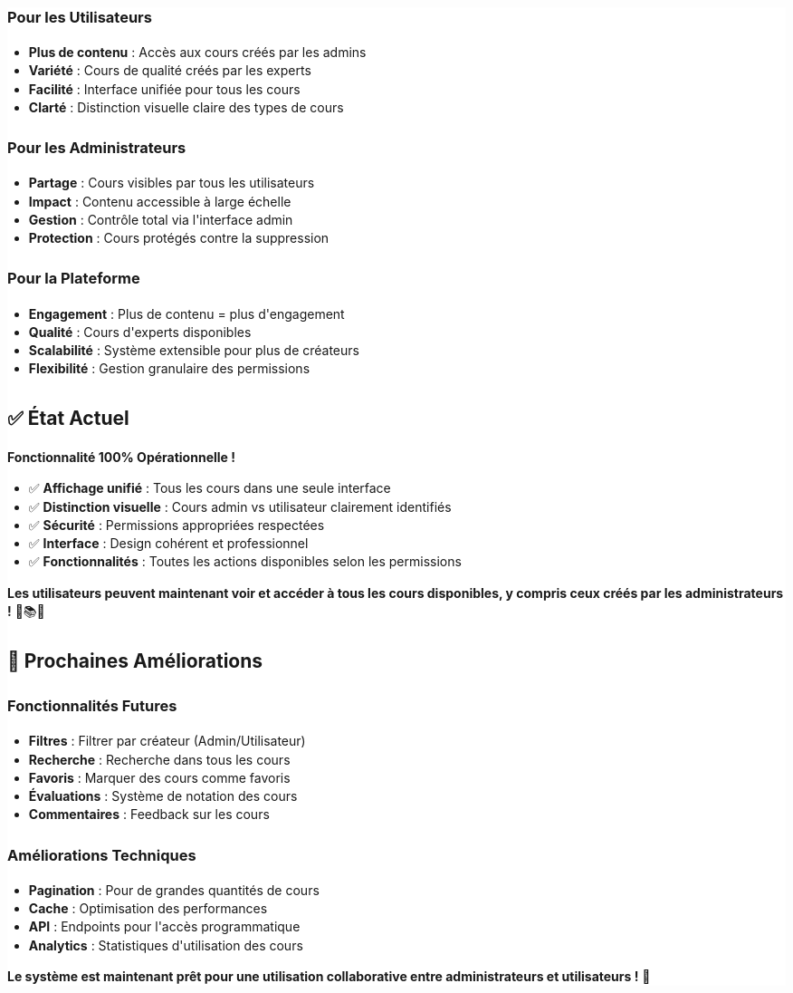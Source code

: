 ### **Pour les Utilisateurs**
- **Plus de contenu** : Accès aux cours créés par les admins
- **Variété** : Cours de qualité créés par les experts
- **Facilité** : Interface unifiée pour tous les cours
- **Clarté** : Distinction visuelle claire des types de cours

### **Pour les Administrateurs**
- **Partage** : Cours visibles par tous les utilisateurs
- **Impact** : Contenu accessible à large échelle
- **Gestion** : Contrôle total via l'interface admin
- **Protection** : Cours protégés contre la suppression

### **Pour la Plateforme**
- **Engagement** : Plus de contenu = plus d'engagement
- **Qualité** : Cours d'experts disponibles
- **Scalabilité** : Système extensible pour plus de créateurs
- **Flexibilité** : Gestion granulaire des permissions

## ✅ État Actuel

**Fonctionnalité 100% Opérationnelle !**

- ✅ **Affichage unifié** : Tous les cours dans une seule interface
- ✅ **Distinction visuelle** : Cours admin vs utilisateur clairement identifiés
- ✅ **Sécurité** : Permissions appropriées respectées
- ✅ **Interface** : Design cohérent et professionnel
- ✅ **Fonctionnalités** : Toutes les actions disponibles selon les permissions

**Les utilisateurs peuvent maintenant voir et accéder à tous les cours disponibles, y compris ceux créés par les administrateurs !** 👥📚✨

## 🎯 Prochaines Améliorations

### **Fonctionnalités Futures**
- **Filtres** : Filtrer par créateur (Admin/Utilisateur)
- **Recherche** : Recherche dans tous les cours
- **Favoris** : Marquer des cours comme favoris
- **Évaluations** : Système de notation des cours
- **Commentaires** : Feedback sur les cours

### **Améliorations Techniques**
- **Pagination** : Pour de grandes quantités de cours
- **Cache** : Optimisation des performances
- **API** : Endpoints pour l'accès programmatique
- **Analytics** : Statistiques d'utilisation des cours

**Le système est maintenant prêt pour une utilisation collaborative entre administrateurs et utilisateurs !** 🚀
